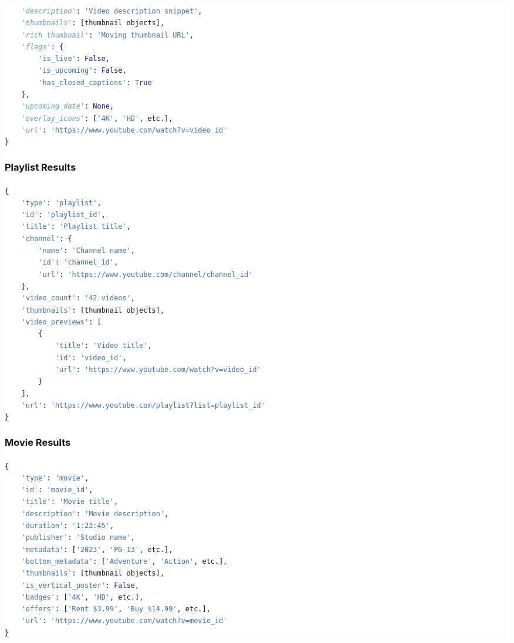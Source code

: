 ```python
    'description': 'Video description snippet',
    'thumbnails': [thumbnail objects],
    'rich_thumbnail': 'Moving thumbnail URL',
    'flags': {
        'is_live': False,
        'is_upcoming': False,
        'has_closed_captions': True
    },
    'upcoming_date': None,
    'overlay_icons': ['4K', 'HD', etc.],
    'url': 'https://www.youtube.com/watch?v=video_id'
}
```

### Playlist Results
```python
{
    'type': 'playlist',
    'id': 'playlist_id',
    'title': 'Playlist title',
    'channel': {
        'name': 'Channel name',
        'id': 'channel_id',
        'url': 'https://www.youtube.com/channel/channel_id'
    },
    'video_count': '42 videos',
    'thumbnails': [thumbnail objects],
    'video_previews': [
        {
            'title': 'Video title',
            'id': 'video_id',
            'url': 'https://www.youtube.com/watch?v=video_id'
        }
    ],
    'url': 'https://www.youtube.com/playlist?list=playlist_id'
}
```

### Movie Results
```python
{
    'type': 'movie',
    'id': 'movie_id',
    'title': 'Movie title',
    'description': 'Movie description',
    'duration': '1:23:45',
    'publisher': 'Studio name',
    'metadata': ['2023', 'PG-13', etc.],
    'bottom_metadata': ['Adventure', 'Action', etc.],
    'thumbnails': [thumbnail objects],
    'is_vertical_poster': False,
    'badges': ['4K', 'HD', etc.],
    'offers': ['Rent $3.99', 'Buy $14.99', etc.],
    'url': 'https://www.youtube.com/watch?v=movie_id'
}
```
